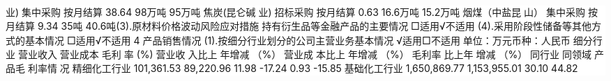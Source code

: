 业)
集中采购
按月结算
38.64
98万吨
95万吨
焦炭(昆仑碱
业)
招标采购
按月结算
0.63
16.6万吨
15.2万吨
烟煤（中盐昆
山）
集中采购
按月结算
9.34
35吨
40.6吨(3).原材料价格波动风险应对措施
持有衍生品等金融产品的主要情况
□适用√不适用
(4).采用阶段性储备等其他方式的基本情况
□适用√不适用
4
产品销售情况
(1).按细分行业划分的公司主营业务基本情况
√适用□不适用
单位：万元币种：人民币
细分行业
营业收入
营业成本
毛利
率
(%)
营业收
入比上
年增减
（%）
营业成
本比上
年增减
（%）
毛利率
比上年
增减
（%）
同行业
同领域
产品毛
利率情
况
精细化工行业
101,361.53
89,220.96
11.98
-17.24
0.93
-15.85
基础化工行业
1,650,869.77
1,153,955.01
30.10
44.82